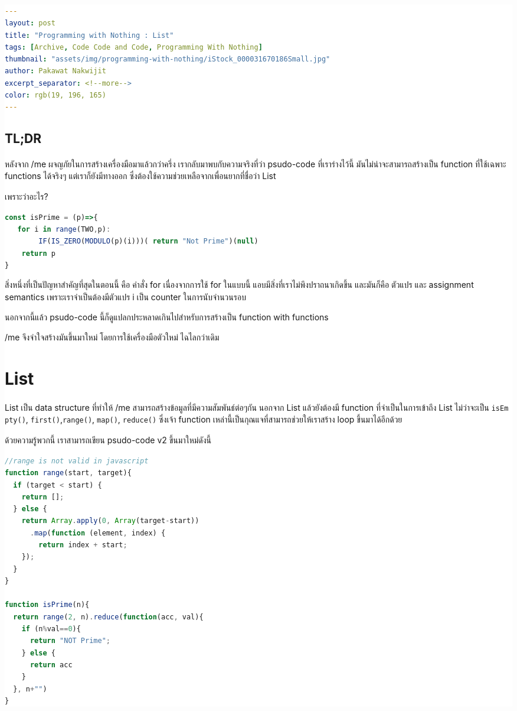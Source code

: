 ```yaml
---
layout: post
title: "Programming with Nothing : List"
tags: [Archive, Code Code and Code, Programming With Nothing]
thumbnail: "assets/img/programming-with-nothing/iStock_000031670186Small.jpg"
author: Pakawat Nakwijit
excerpt_separator: <!--more-->
color: rgb(19, 196, 165)
---
```


## TL;DR

หลังจาก /me ผจญภัยในการสร้างเครื่องมือมาแล้วกว่าครึ่ง เรากลับมาพบกับความจริงที่ว่า psudo-code ที่เราร่างไว้นี้ มันไม่น่าจะสามารถสร้างเป็น function ที่ใช้เฉพาะ functions ได้จริงๆ แต่เราก็ยังมีทางออก ซึ่งต้องใช้ความช่วยเหลือจากเพื่อนยากที่ชื่อว่า  List


เพราะว่าอะไร?

```js
const isPrime = (p)=>{
   for i in range(TWO,p):
        IF(IS_ZERO(MODULO(p)(i)))( return "Not Prime")(null)
    return p
}
```

สิ่งหนึ่งที่เป็นปัญหาสำคัญที่สุดในตอนนี้ คือ คำสั่ง for เนื่องจากการใช้ for ในแบบนี้ แอบมีสิ่งที่เราไม่พึงปราถนาเกิดขึ้น และมันก็คือ ตัวแปร และ assignment semantics เพราะเราจำเป็นต้องมีตัวแปร i เป็น counter ในการนับจำนวนรอบ

นอกจากนี้แล้ว psudo-code นี้ก็ดูแปลกประหลาดเกินไปสำหรับการสร้างเป็น function with functions

/me จึงจำใจสร้างมันขึ้นมาใหม่ โดยการใช้เครื่องมือตัวใหม่ ไฉไลกว่าเดิม

# List

List เป็น data structure ที่ทำให้ /me สามารถสร้างข้อมูลที่มีความสัมพันธ์ต่อๆกัน นอกจาก List แล้วยังต้องมี function ที่จำเป็นในการเข้าถึง List ไม่ว่าจะเป็น `isEmpty()`, `first()`,`range()`, `map()`, `reduce()` ซึ่งเจ้า function เหล่านี้เป็นกุณแจที่สามารถช่วยให้เราสร้าง loop ขึ้นมาได้อีกด้วย

ด้วยความรู้พวกนี้ เราสามารถเขียน psudo-code v2 ขึ้นมาใหม่ดังนี้

```js
//range is not valid in javascript
function range(start, target){
  if (target < start) {
    return [];
  } else {
    return Array.apply(0, Array(target-start))
      .map(function (element, index) { 
        return index + start;  
    });  
  }
} 

function isPrime(n){
  return range(2, n).reduce(function(acc, val){
    if (n%val==0){
      return "NOT Prime";
    } else {
      return acc
    }
  }, n+"")
}
```